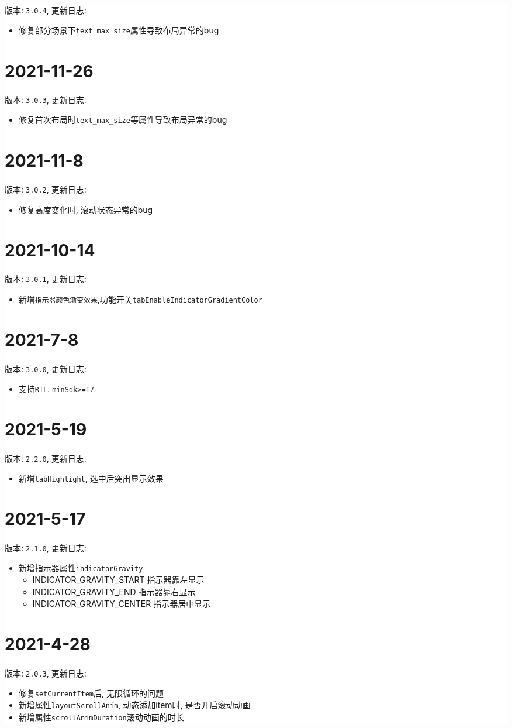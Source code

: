 版本: `3.0.4`, 更新日志:

- 修复部分场景下`text_max_size`属性导致布局异常的bug

# 2021-11-26

版本: `3.0.3`, 更新日志:

- 修复首次布局时`text_max_size`等属性导致布局异常的bug

# 2021-11-8

版本: `3.0.2`, 更新日志:

- 修复高度变化时, 滚动状态异常的bug

# 2021-10-14

版本: `3.0.1`, 更新日志:

- 新增`指示器颜色渐变效果`,功能开关`tabEnableIndicatorGradientColor`

# 2021-7-8

版本: `3.0.0`, 更新日志:

- 支持`RTL`. `minSdk>=17`

# 2021-5-19

版本: `2.2.0`, 更新日志:

- 新增`tabHighlight`, 选中后突出显示效果

# 2021-5-17

版本: `2.1.0`, 更新日志:

- 新增指示器属性`indicatorGravity`
    - INDICATOR_GRAVITY_START 指示器靠左显示
    - INDICATOR_GRAVITY_END 指示器靠右显示
    - INDICATOR_GRAVITY_CENTER 指示器居中显示

# 2021-4-28

版本: `2.0.3`, 更新日志:

- 修复`setCurrentItem`后, 无限循环的问题
- 新增属性`layoutScrollAnim`, 动态添加item时, 是否开启滚动动画
- 新增属性`scrollAnimDuration`滚动动画的时长
